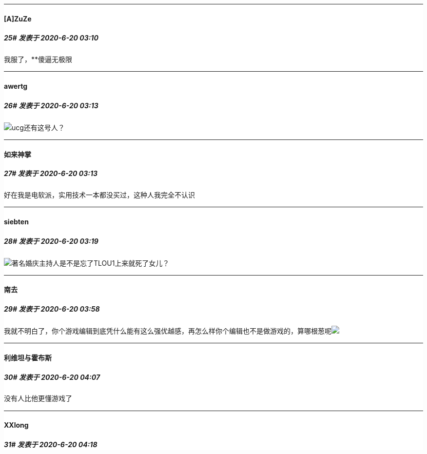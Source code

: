 
-----

####  [A]ZuZe  
##### 25#       发表于 2020-6-20 03:10


我服了，**傻逼无极限


-----

####  awertg  
##### 26#       发表于 2020-6-20 03:13


<img src="https://static.saraba1st.com/image/smiley/face2017/245.png" referrerpolicy="no-referrer">ucg还有这号人？


-----

####  如来神掌  
##### 27#       发表于 2020-6-20 03:13


好在我是电软派，实用技术一本都没买过，这种人我完全不认识


-----

####  siebten  
##### 28#       发表于 2020-6-20 03:19


<img src="https://static.saraba1st.com/image/smiley/face2017/001.png" referrerpolicy="no-referrer">著名婚庆主持人是不是忘了TLOU1上来就死了女儿？


-----

####  南去  
##### 29#       发表于 2020-6-20 03:58


我就不明白了，你个游戏编辑到底凭什么能有这么强优越感，再怎么样你个编辑也不是做游戏的，算哪根葱呢<img src="https://static.saraba1st.com/image/smiley/face2017/067.png" referrerpolicy="no-referrer">


-----

####  利维坦与霍布斯  
##### 30#       发表于 2020-6-20 04:07


没有人比他更懂游戏了


-----

####  XXlong  
##### 31#       发表于 2020-6-20 04:18
